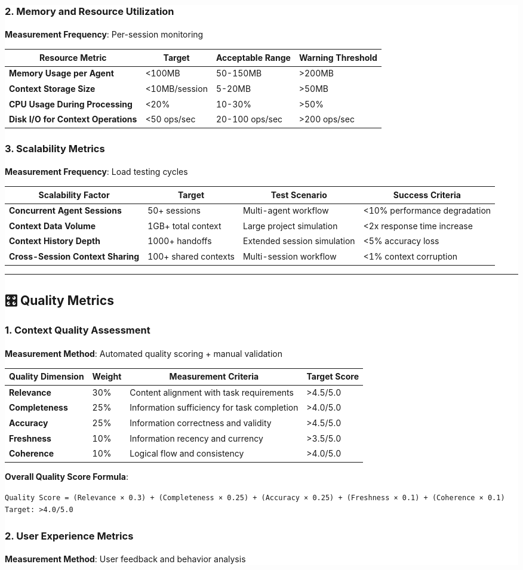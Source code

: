 ### 2. Memory and Resource Utilization
**Measurement Frequency**: Per-session monitoring

| Resource Metric | Target | Acceptable Range | Warning Threshold |
|-----------------|--------|------------------|-------------------|
| **Memory Usage per Agent** | <100MB | 50-150MB | >200MB |
| **Context Storage Size** | <10MB/session | 5-20MB | >50MB |
| **CPU Usage During Processing** | <20% | 10-30% | >50% |
| **Disk I/O for Context Operations** | <50 ops/sec | 20-100 ops/sec | >200 ops/sec |

### 3. Scalability Metrics
**Measurement Frequency**: Load testing cycles

| Scalability Factor | Target | Test Scenario | Success Criteria |
|--------------------|--------|---------------|------------------|
| **Concurrent Agent Sessions** | 50+ sessions | Multi-agent workflow | <10% performance degradation |
| **Context Data Volume** | 1GB+ total context | Large project simulation | <2x response time increase |
| **Context History Depth** | 1000+ handoffs | Extended session simulation | <5% accuracy loss |
| **Cross-Session Context Sharing** | 100+ shared contexts | Multi-session workflow | <1% context corruption |

---

## 🎛️ Quality Metrics

### 1. Context Quality Assessment
**Measurement Method**: Automated quality scoring + manual validation

| Quality Dimension | Weight | Measurement Criteria | Target Score |
|-------------------|--------|---------------------|--------------|
| **Relevance** | 30% | Content alignment with task requirements | >4.5/5.0 |
| **Completeness** | 25% | Information sufficiency for task completion | >4.0/5.0 |
| **Accuracy** | 25% | Information correctness and validity | >4.5/5.0 |
| **Freshness** | 10% | Information recency and currency | >3.5/5.0 |
| **Coherence** | 10% | Logical flow and consistency | >4.0/5.0 |

**Overall Quality Score Formula**:
```
Quality Score = (Relevance × 0.3) + (Completeness × 0.25) + (Accuracy × 0.25) + (Freshness × 0.1) + (Coherence × 0.1)
Target: >4.0/5.0
```

### 2. User Experience Metrics
**Measurement Method**: User feedback and behavior analysis
